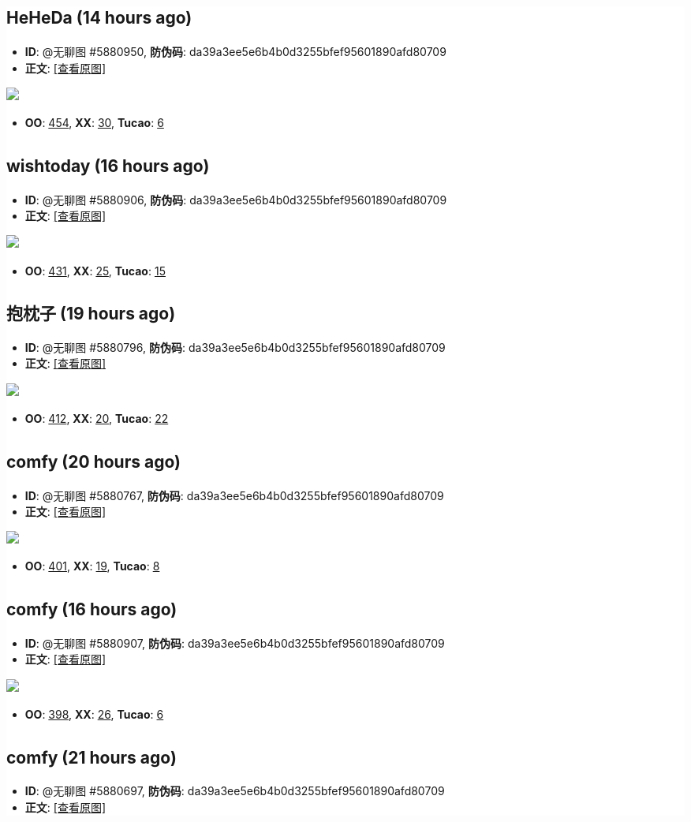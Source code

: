 ## HeHeDa (14 hours ago) 

- **ID**: @无聊图 #5880950, **防伪码**: da39a3ee5e6b4b0d3255bfef95601890afd80709
- **正文**: [[查看原图]](//img.toto.im/large/66b3de17ly1i0079xp8pvj20z00w4wi5.jpg)  

![](https://img.toto.im/mw600/66b3de17ly1i0079xp8pvj20z00w4wi5.jpg)
- **OO**: [454](https://jandan.net/t/5880950#tucao-like), **XX**: [30](https://jandan.net/t/5880950#tucao-unlike), **Tucao**: [6](https://jandan.net/t/5880950#tucao-list)

## wishtoday (16 hours ago) 

- **ID**: @无聊图 #5880906, **防伪码**: da39a3ee5e6b4b0d3255bfef95601890afd80709
- **正文**: [[查看原图]](//img.toto.im/large/66b3de17ly1i004wh2bhuj20u00zbgqy.jpg)  

![](https://img.toto.im/mw600/66b3de17ly1i004wh2bhuj20u00zbgqy.jpg)
- **OO**: [431](https://jandan.net/t/5880906#tucao-like), **XX**: [25](https://jandan.net/t/5880906#tucao-unlike), **Tucao**: [15](https://jandan.net/t/5880906#tucao-list)

## 抱枕子 (19 hours ago) 

- **ID**: @无聊图 #5880796, **防伪码**: da39a3ee5e6b4b0d3255bfef95601890afd80709
- **正文**: [[查看原图]](//img.toto.im/large/66b3de17ly1hzzz8dh7oxj20f20jyn5r.jpg)  

![](https://img.toto.im/mw600/66b3de17ly1hzzz8dh7oxj20f20jyn5r.jpg)
- **OO**: [412](https://jandan.net/t/5880796#tucao-like), **XX**: [20](https://jandan.net/t/5880796#tucao-unlike), **Tucao**: [22](https://jandan.net/t/5880796#tucao-list)

## comfy (20 hours ago) 

- **ID**: @无聊图 #5880767, **防伪码**: da39a3ee5e6b4b0d3255bfef95601890afd80709
- **正文**: [[查看原图]](//img.toto.im/large/8eaa8b45gy1hzy6h0nrwrj20wi0xmn5k.jpg)  

![](https://img.toto.im/mw600/8eaa8b45gy1hzy6h0nrwrj20wi0xmn5k.jpg)
- **OO**: [401](https://jandan.net/t/5880767#tucao-like), **XX**: [19](https://jandan.net/t/5880767#tucao-unlike), **Tucao**: [8](https://jandan.net/t/5880767#tucao-list)

## comfy (16 hours ago) 

- **ID**: @无聊图 #5880907, **防伪码**: da39a3ee5e6b4b0d3255bfef95601890afd80709
- **正文**: [[查看原图]](//img.toto.im/large/6b4e1b6cgy1hwf5t6wq2fj20bj0cqwjy.jpg)  

![](https://img.toto.im/mw600/6b4e1b6cgy1hwf5t6wq2fj20bj0cqwjy.jpg)
- **OO**: [398](https://jandan.net/t/5880907#tucao-like), **XX**: [26](https://jandan.net/t/5880907#tucao-unlike), **Tucao**: [6](https://jandan.net/t/5880907#tucao-list)

## comfy (21 hours ago) 

- **ID**: @无聊图 #5880697, **防伪码**: da39a3ee5e6b4b0d3255bfef95601890afd80709
- **正文**: [[查看原图]](//img.toto.im/large/6b4e1b6cgy1hzwv8n2l19j20in0i1412.jpg)  
